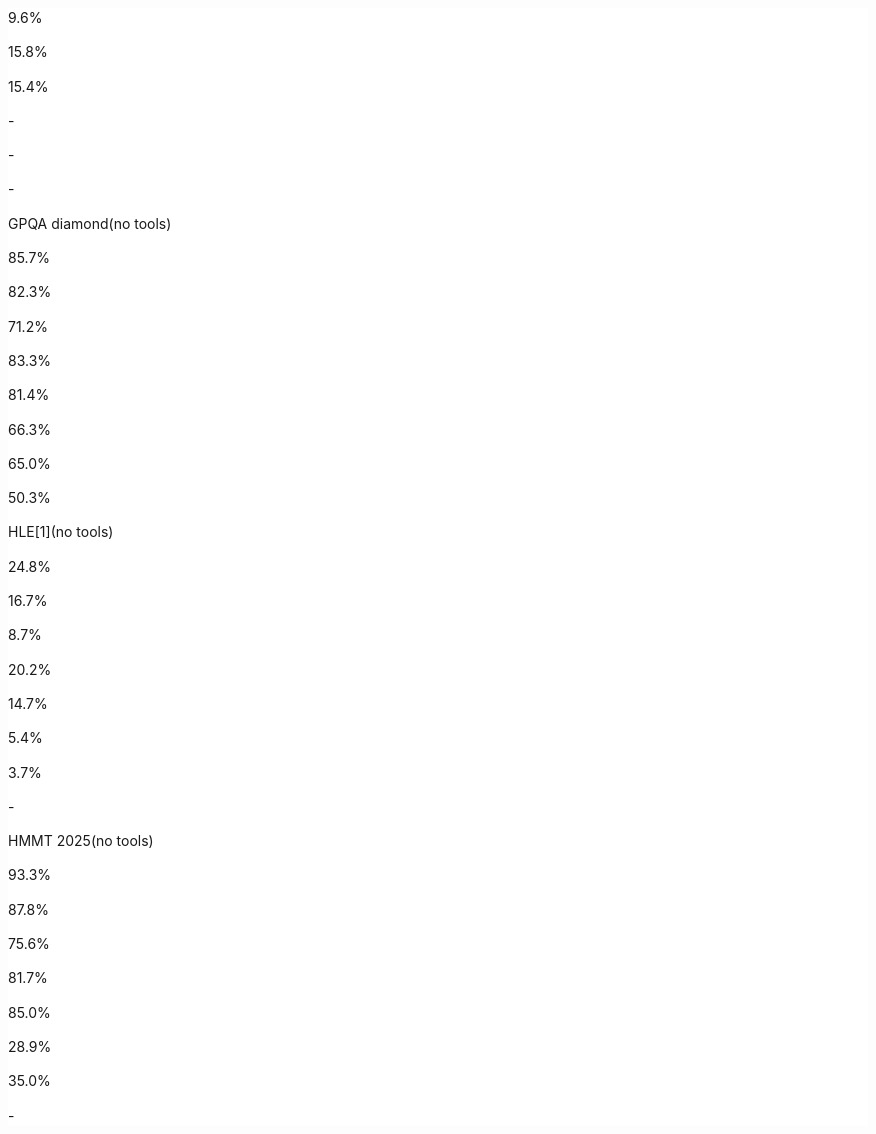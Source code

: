 9.6%

15.8%

15.4%

\-

\-

\-

GPQA diamond(no tools)

85.7%

82.3%

71.2%

83.3%

81.4%

66.3%

65.0%

50.3%

HLE\[1\](no tools)

24.8%

16.7%

8.7%

20.2%

14.7%

5.4%

3.7%

\-

HMMT 2025(no tools)

93.3%

87.8%

75.6%

81.7%

85.0%

28.9%

35.0%

\-
